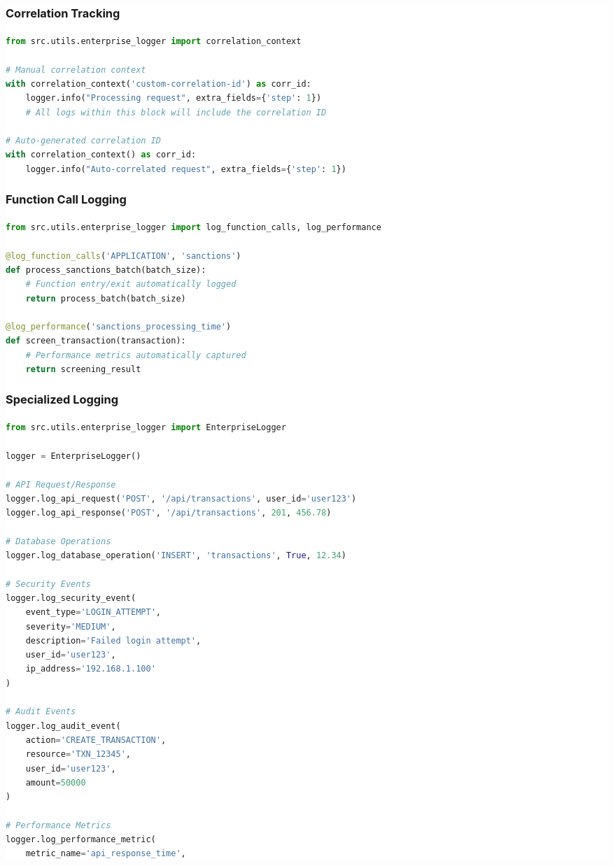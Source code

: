 ### Correlation Tracking

```python
from src.utils.enterprise_logger import correlation_context

# Manual correlation context
with correlation_context('custom-correlation-id') as corr_id:
    logger.info("Processing request", extra_fields={'step': 1})
    # All logs within this block will include the correlation ID

# Auto-generated correlation ID
with correlation_context() as corr_id:
    logger.info("Auto-correlated request", extra_fields={'step': 1})
```

### Function Call Logging

```python
from src.utils.enterprise_logger import log_function_calls, log_performance

@log_function_calls('APPLICATION', 'sanctions')
def process_sanctions_batch(batch_size):
    # Function entry/exit automatically logged
    return process_batch(batch_size)

@log_performance('sanctions_processing_time')
def screen_transaction(transaction):
    # Performance metrics automatically captured
    return screening_result
```

### Specialized Logging

```python
from src.utils.enterprise_logger import EnterpriseLogger

logger = EnterpriseLogger()

# API Request/Response
logger.log_api_request('POST', '/api/transactions', user_id='user123')
logger.log_api_response('POST', '/api/transactions', 201, 456.78)

# Database Operations
logger.log_database_operation('INSERT', 'transactions', True, 12.34)

# Security Events
logger.log_security_event(
    event_type='LOGIN_ATTEMPT',
    severity='MEDIUM',
    description='Failed login attempt',
    user_id='user123',
    ip_address='192.168.1.100'
)

# Audit Events
logger.log_audit_event(
    action='CREATE_TRANSACTION',
    resource='TXN_12345',
    user_id='user123',
    amount=50000
)

# Performance Metrics
logger.log_performance_metric(
    metric_name='api_response_time',
```